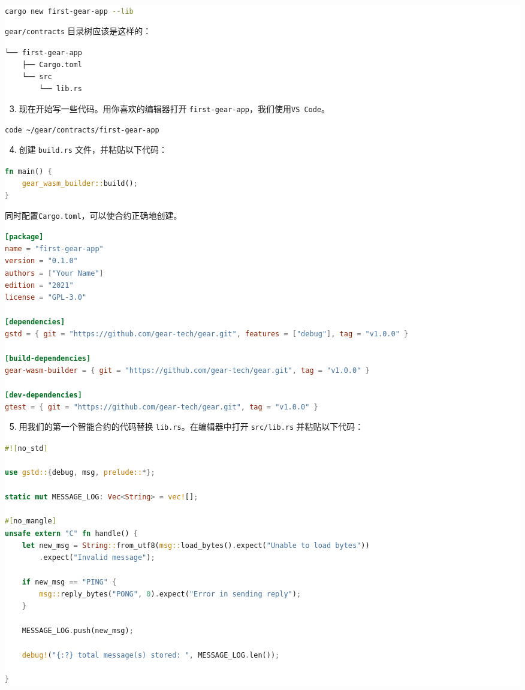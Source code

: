 ```bash
cargo new first-gear-app --lib
```

`gear/contracts` 目录树应该是这样的：

```bash
└── first-gear-app
    ├── Cargo.toml
    └── src
        └── lib.rs
```


3. 现在开始写一些代码。用你喜欢的编辑器打开 `first-gear-app`，我们使用`VS Code`。

```bash
code ~/gear/contracts/first-gear-app
```

4. 创建 `build.rs` 文件，并粘贴以下代码：

```rust
fn main() {
    gear_wasm_builder::build();
}
```

同时配置`Cargo.toml`，可以使合约正确地创建。

```toml
[package]
name = "first-gear-app"
version = "0.1.0"
authors = ["Your Name"]
edition = "2021"
license = "GPL-3.0"

[dependencies]
gstd = { git = "https://github.com/gear-tech/gear.git", features = ["debug"], tag = "v1.0.0" }

[build-dependencies]
gear-wasm-builder = { git = "https://github.com/gear-tech/gear.git", tag = "v1.0.0" }

[dev-dependencies]
gtest = { git = "https://github.com/gear-tech/gear.git", tag = "v1.0.0" }
```

5. 用我们的第一个智能合约的代码替换 `lib.rs`。在编辑器中打开 `src/lib.rs` 并粘贴以下代码：

```rust
#![no_std]

use gstd::{debug, msg, prelude::*};

static mut MESSAGE_LOG: Vec<String> = vec![];

#[no_mangle]
unsafe extern "C" fn handle() {
    let new_msg = String::from_utf8(msg::load_bytes().expect("Unable to load bytes"))
        .expect("Invalid message");

    if new_msg == "PING" {
        msg::reply_bytes("PONG", 0).expect("Error in sending reply");
    }

    MESSAGE_LOG.push(new_msg);

    debug!("{:?} total message(s) stored: ", MESSAGE_LOG.len());

}
```